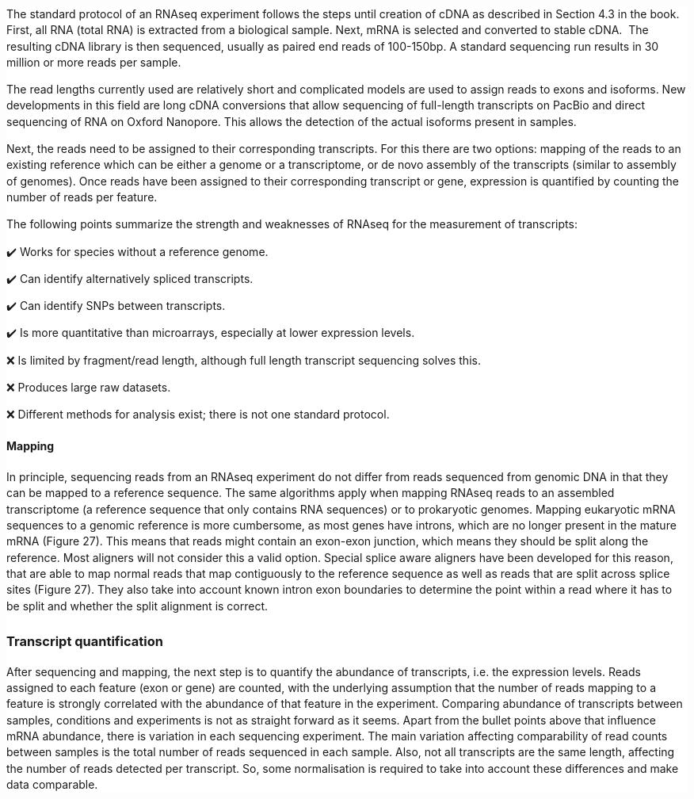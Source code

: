 The standard protocol of an RNAseq experiment follows the steps until creation of cDNA as described in Section 4.3 in the book.
First, all RNA (total RNA) is extracted from a biological sample.
Next, mRNA is selected and converted to stable cDNA.  The resulting cDNA library is then sequenced, usually as paired end reads of 100-150bp.
A standard sequencing run results in 30 million or more reads per sample.

The read lengths currently used are relatively short and complicated models are used to assign reads to exons and isoforms.
New developments in this field are long cDNA conversions that allow sequencing of full-length transcripts on PacBio and direct sequencing of RNA on Oxford Nanopore.
This allows the detection of the actual isoforms present in samples.

Next, the reads need to be assigned to their corresponding transcripts.
For this there are two options: mapping of the reads to an existing reference which can be either a genome or a transcriptome, or de novo assembly of the transcripts (similar to assembly of genomes).
Once reads have been assigned to their corresponding transcript or gene, expression is quantified by counting the number of reads per feature.

The following points summarize the strength and weaknesses of RNAseq for the measurement of transcripts:

✔️ Works for species without a reference genome.

✔️ Can identify alternatively spliced transcripts.

✔️ Can identify SNPs between transcripts.

✔️ Is more quantitative than microarrays, especially at lower expression levels.

❌ Is limited by fragment/read length, although full length transcript sequencing solves this.

❌ Produces large raw datasets.

❌ Different methods for analysis exist; there is not one standard protocol.

#### Mapping

In principle, sequencing reads from an RNAseq experiment do not differ from reads sequenced from genomic DNA in that they can be mapped to a reference sequence.
The same algorithms apply when mapping RNAseq reads to an assembled transcriptome (a reference sequence that only contains RNA sequences) or to prokaryotic genomes.
Mapping eukaryotic mRNA sequences to a genomic reference is more cumbersome, as most genes have introns, which are no longer present in the mature mRNA (Figure 27).
This means that reads might contain an exon-exon junction, which means they should be split along the reference.
Most aligners will not consider this a valid option.
Special splice aware aligners have been developed for this reason, that are able to map normal reads that map contiguously to the reference sequence as well as reads that are split across splice sites (Figure 27).
They also take into account known intron exon boundaries to determine the point within a read where it has to be split and whether the split alignment is correct.

### Transcript quantification

After sequencing and mapping, the next step is to quantify the abundance of transcripts, i.e. the expression levels.
Reads assigned to each feature (exon or gene) are counted, with the underlying assumption that the number of reads mapping to a feature is strongly correlated with the abundance of that feature in the experiment.
Comparing abundance of transcripts between samples, conditions and experiments is not as straight forward as it seems.
Apart from the bullet points above that influence mRNA abundance, there is variation in each sequencing experiment.
The main variation affecting comparability of read counts between samples is the total number of reads sequenced in each sample.
Also, not all transcripts are the same length, affecting the number of reads detected per transcript.
So, some normalisation is required to take into account these differences and make data comparable.